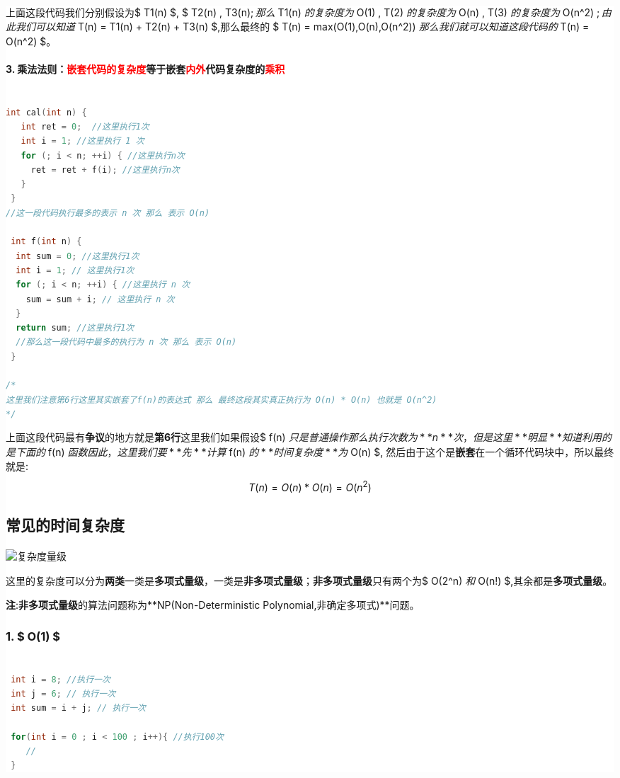 ```c
```

上面这段代码我们分别假设为$ T1(n) $, $ T2(n) $,$ T3(n)$;那么$ T1(n) $的复杂度为$ O(1) $,$ T(2) $的复杂度为$ O(n) $,$ T(3) $的复杂度为$ O(n^2) $;由此我们可以知道$ T(n) = T1(n) + T2(n) + T3(n) $,那么最终的 $ T(n) = max(O(1),O(n),O(n^2))  $那么我们就可以知道这段代码的$ T(n) = O(n^2) $。

#### 3. 乘法法则：<span style='color:red'>嵌套代码的复杂度</span>等于嵌套<span style='color:red'>内外</span>代码复杂度的<span style='color:red'>乘积</span>

```c

int cal(int n) {
   int ret = 0;  //这里执行1次
   int i = 1; //这里执行 1 次
   for (; i < n; ++i) { //这里执行n次
     ret = ret + f(i); //这里执行n次
   } 
 } 
//这一段代码执行最多的表示 n 次 那么 表示 O(n)
 
 int f(int n) {
  int sum = 0; //这里执行1次
  int i = 1; // 这里执行1次
  for (; i < n; ++i) { //这里执行 n 次
    sum = sum + i; // 这里执行 n 次
  } 
  return sum; //这里执行1次
  //那么这一段代码中最多的执行为 n 次 那么 表示 O(n)
 }

/*
这里我们注意第6行这里其实嵌套了f(n)的表达式 那么 最终这段其实真正执行为 O(n) * O(n) 也就是 O(n^2)
*/
```

上面这段代码最有**争议**的地方就是**第6行**这里我们如果假设$ f(n) $只是普通操作那么执行次数为**n**次，但是这里**明显**知道利用的是下面的$ f(n) $函数因此，这里我们要**先**计算$ f(n) $的**时间复杂度**为$ O(n) $, 然后由于这个是**嵌套**在一个循环代码块中，所以最终就是:
$$
T(n) = O(n) * O(n) = O(n^2)
$$

## 常见的时间复杂度

![复杂度量级](https://static001.geekbang.org/resource/image/37/0a/3723793cc5c810e9d5b06bc95325bf0a.jpg)

这里的复杂度可以分为**两类**一类是**多项式量级**，一类是**非多项式量级**；**非多项式量级**只有两个为$ O(2^n) $和$ O(n!) $,其余都是**多项式量级**。

**注**:**非多项式量级**的算法问题称为**NP(Non-Deterministic Polynomial,非确定多项式)**问题。

### 1. $ O(1) $

```c

 int i = 8; //执行一次
 int j = 6; // 执行一次
 int sum = i + j; // 执行一次
 
 for(int i = 0 ; i < 100 ; i++){ //执行100次
 	//
 }
```
